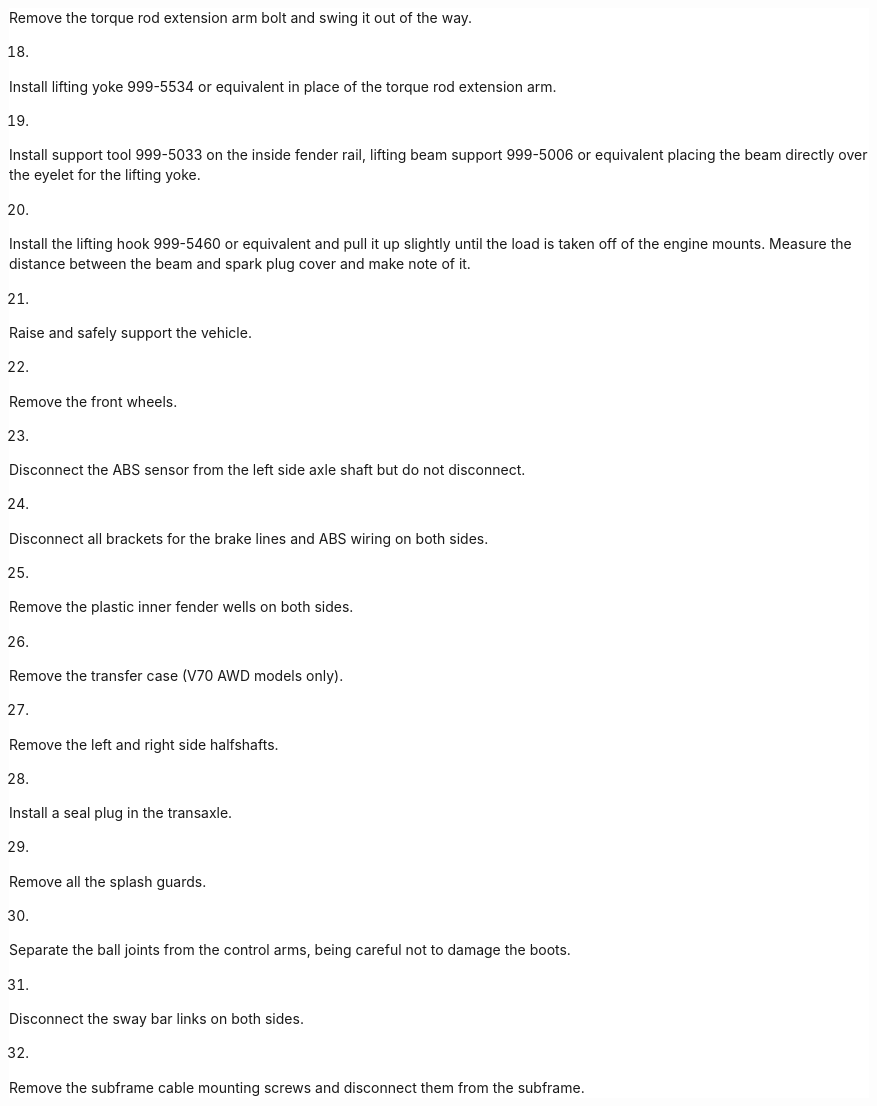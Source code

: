 Remove the torque rod extension arm bolt and swing it out of the way.

18.

Install lifting yoke 999-5534 or equivalent in place of the torque rod extension arm.

19.

Install support tool 999-5033 on the inside fender rail, lifting beam support 999-5006 or equivalent placing the beam directly over the eyelet for the lifting yoke.

20.

Install the lifting hook 999-5460 or equivalent and pull it up slightly until the load is taken off of the engine mounts. Measure the distance between the beam and spark plug cover
and make note of it.

21.

Raise and safely support the vehicle.

22.

Remove the front wheels.

23.

Disconnect the ABS sensor from the left side axle shaft but do not disconnect.

24.

Disconnect all brackets for the brake lines and ABS wiring on both sides.

25.

Remove the plastic inner fender wells on both sides.

26.

Remove the transfer case (V70 AWD models only).

27.

Remove the left and right side halfshafts.

28.

Install a seal plug in the transaxle.

29.

Remove all the splash guards.

30.

Separate the ball joints from the control arms, being careful not to damage the boots.

31.

Disconnect the sway bar links on both sides.

32.

Remove the subframe cable mounting screws and disconnect them from the subframe.
